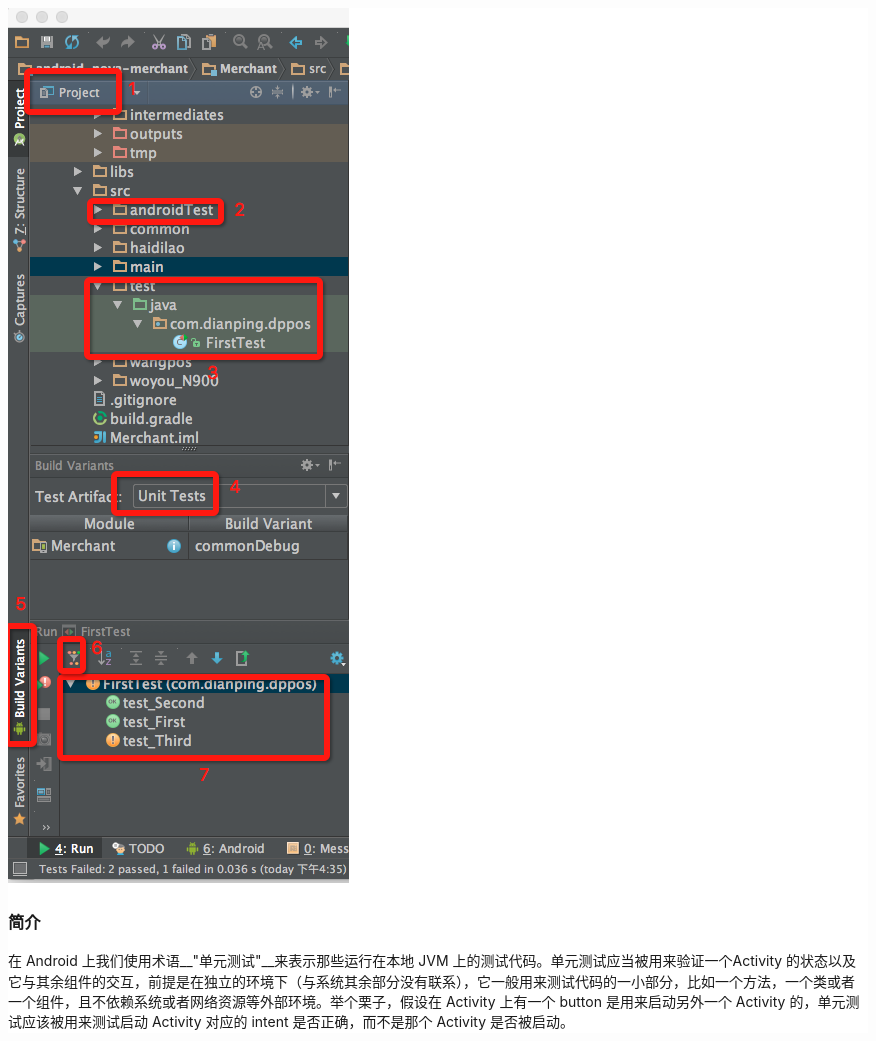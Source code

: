 ![Android本地单元测试项目结构](../../images/Android本地单元测试.png)

### 简介
在 Android 上我们使用术语__"单元测试"__来表示那些运行在本地 JVM 上的测试代码。单元测试应当被用来验证一个Activity 的状态以及它与其余组件的交互，前提是在独立的环境下（与系统其余部分没有联系），它一般用来测试代码的一小部分，比如一个方法，一个类或者一个组件，且不依赖系统或者网络资源等外部环境。举个栗子，假设在 Activity 上有一个 button 是用来启动另外一个 Activity 的，单元测试应该被用来测试启动 Activity 对应的 intent 是否正确，而不是那个 Activity 是否被启动。
